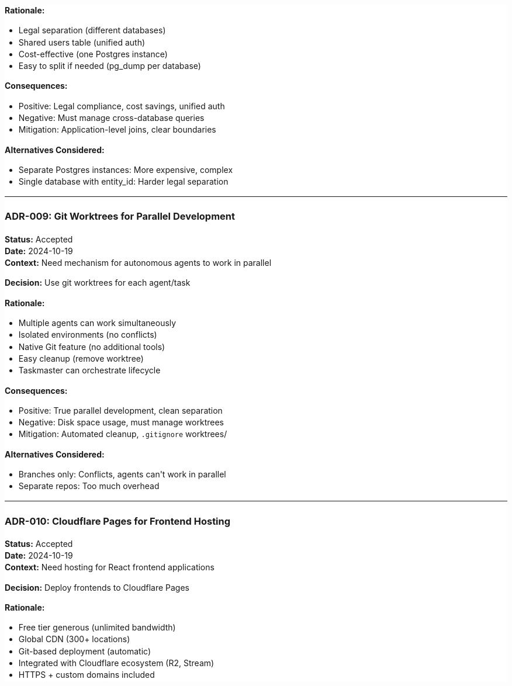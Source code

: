 **Rationale:**
- Legal separation (different databases)
- Shared users table (unified auth)
- Cost-effective (one Postgres instance)
- Easy to split if needed (pg_dump per database)

**Consequences:**
- Positive: Legal compliance, cost savings, unified auth
- Negative: Must manage cross-database queries
- Mitigation: Application-level joins, clear boundaries

**Alternatives Considered:**
- Separate Postgres instances: More expensive, complex
- Single database with entity_id: Harder legal separation

---

### ADR-009: Git Worktrees for Parallel Development

**Status:** Accepted  
**Date:** 2024-10-19  
**Context:** Need mechanism for autonomous agents to work in parallel

**Decision:** Use git worktrees for each agent/task

**Rationale:**
- Multiple agents can work simultaneously
- Isolated environments (no conflicts)
- Native Git feature (no additional tools)
- Easy cleanup (remove worktree)
- Taskmaster can orchestrate lifecycle

**Consequences:**
- Positive: True parallel development, clean separation
- Negative: Disk space usage, must manage worktrees
- Mitigation: Automated cleanup, `.gitignore` worktrees/

**Alternatives Considered:**
- Branches only: Conflicts, agents can't work in parallel
- Separate repos: Too much overhead

---

### ADR-010: Cloudflare Pages for Frontend Hosting

**Status:** Accepted  
**Date:** 2024-10-19  
**Context:** Need hosting for React frontend applications

**Decision:** Deploy frontends to Cloudflare Pages

**Rationale:**
- Free tier generous (unlimited bandwidth)
- Global CDN (300+ locations)
- Git-based deployment (automatic)
- Integrated with Cloudflare ecosystem (R2, Stream)
- HTTPS + custom domains included
